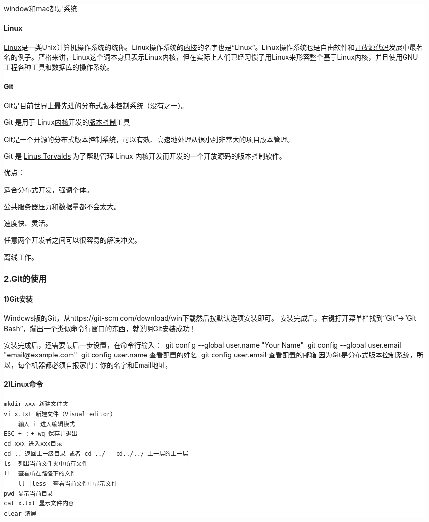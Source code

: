 window和mac都是系统

#### Linux

[Linux](https://baike.baidu.com/item/Linux)是一类Unix计算机操作系统的统称。Linux操作系统的[内核](https://baike.baidu.com/item/%E5%86%85%E6%A0%B8)的名字也是“Linux”。Linux操作系统也是自由软件和[开放源代码](https://baike.baidu.com/item/%E5%BC%80%E6%94%BE%E6%BA%90%E4%BB%A3%E7%A0%81)发展中最著名的例子。严格来讲，Linux这个词本身只表示Linux内核，但在实际上人们已经习惯了用Linux来形容整个基于Linux内核，并且使用GNU 工程各种工具和数据库的操作系统。

#### Git

Git是目前世界上最先进的分布式版本控制系统（没有之一）。

Git 是用于 Linux[内核](https://baike.baidu.com/item/%E5%86%85%E6%A0%B8)开发的[版本控制](https://baike.baidu.com/item/%E7%89%88%E6%9C%AC%E6%8E%A7%E5%88%B6)工具

Git是一个开源的分布式版本控制系统，可以有效、高速地处理从很小到非常大的项目版本管理。 

Git 是 [Linus Torvalds](https://baike.baidu.com/item/Linus%20Torvalds/9336769) 为了帮助管理 Linux 内核开发而开发的一个开放源码的版本控制软件。

优点：

适合[分布式开发](https://baike.baidu.com/item/%E5%88%86%E5%B8%83%E5%BC%8F%E5%BC%80%E5%8F%91)，强调个体。

公共服务器压力和数据量都不会太大。

速度快、灵活。

任意两个开发者之间可以很容易的解决冲突。

离线工作。

### 2.Git的使用

#### 1)Git安装

Windows版的Git，从https://git-scm.com/download/win下载然后按默认选项安装即可。
安装完成后，右键打开菜单栏找到“Git”->“Git Bash”，蹦出一个类似命令行窗口的东西，就说明Git安装成功！

安装完成后，还需要最后一步设置，在命令行输入：
​	git config --global user.name "Your Name" 
​	git config --global user.email "email@example.com" 
​	git config user.name 查看配置的姓名
​	git config user.email 查看配置的邮箱
​	因为Git是分布式版本控制系统，所以，每个机器都必须自报家门：你的名字和Email地址。

#### 2)Linux命令

	mkdir xxx 新建文件夹
	vi x.txt 新建文件（Visual editor）
		输入 i 进入编辑模式
	ESC + ：+ wq 保存并退出
	cd xxx 进入xxx目录
	cd .. 返回上一级目录 或者 cd ../   cd../../ 上一层的上一层 
	ls  列出当前文件夹中所有文件
	ll  查看所在路径下的文件
		ll |less  查看当前文件中显示文件
	pwd 显示当前目录
	cat x.txt 显示文件内容
	clear 清屏
